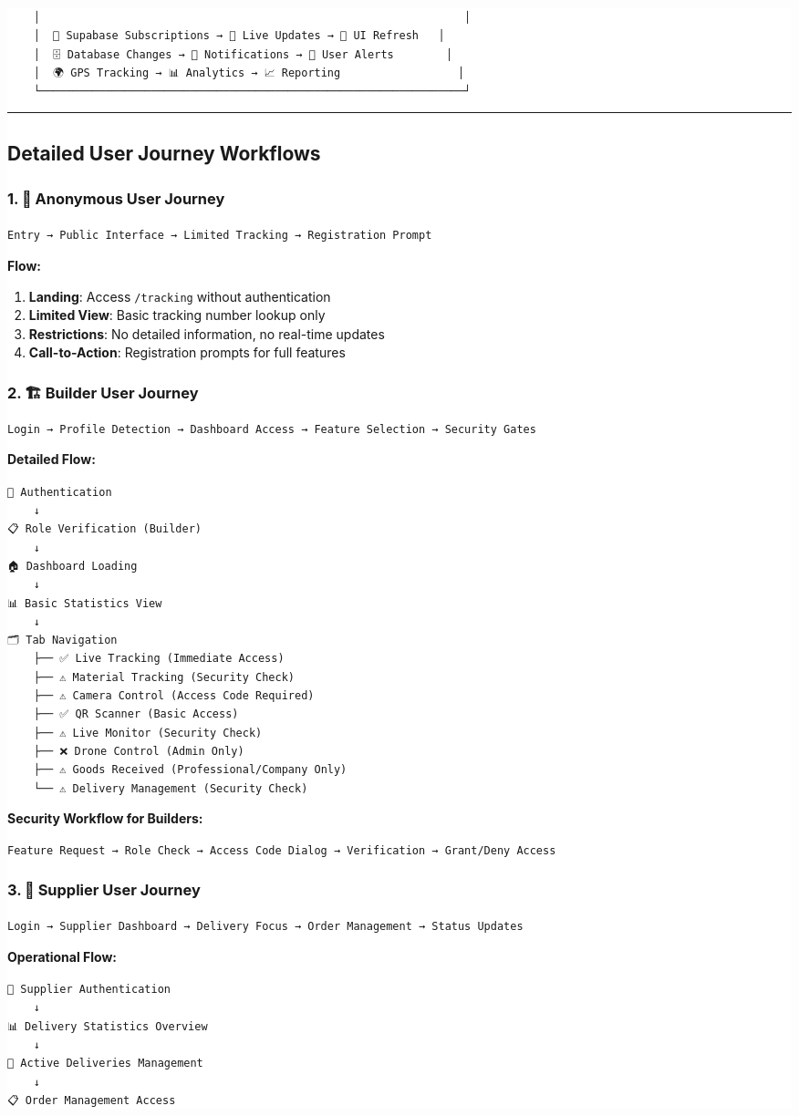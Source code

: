 ```
    │                                                                 │
    │  📡 Supabase Subscriptions → 🔄 Live Updates → 📱 UI Refresh   │
    │  🗄️ Database Changes → 🔔 Notifications → 👥 User Alerts        │
    │  🌍 GPS Tracking → 📊 Analytics → 📈 Reporting                  │
    └─────────────────────────────────────────────────────────────────┘
```

---

## Detailed User Journey Workflows

### 1. 👤 Anonymous User Journey
```
Entry → Public Interface → Limited Tracking → Registration Prompt
```
**Flow:**
1. **Landing**: Access `/tracking` without authentication
2. **Limited View**: Basic tracking number lookup only
3. **Restrictions**: No detailed information, no real-time updates
4. **Call-to-Action**: Registration prompts for full features

### 2. 🏗️ Builder User Journey
```
Login → Profile Detection → Dashboard Access → Feature Selection → Security Gates
```
**Detailed Flow:**
```
🔐 Authentication
    ↓
📋 Role Verification (Builder)
    ↓
🏠 Dashboard Loading
    ↓ 
📊 Basic Statistics View
    ↓
🗂️ Tab Navigation
    ├── ✅ Live Tracking (Immediate Access)
    ├── ⚠️ Material Tracking (Security Check)
    ├── ⚠️ Camera Control (Access Code Required)
    ├── ✅ QR Scanner (Basic Access)
    ├── ⚠️ Live Monitor (Security Check)
    ├── ❌ Drone Control (Admin Only)
    ├── ⚠️ Goods Received (Professional/Company Only)
    └── ⚠️ Delivery Management (Security Check)
```

**Security Workflow for Builders:**
```
Feature Request → Role Check → Access Code Dialog → Verification → Grant/Deny Access
```

### 3. 🚚 Supplier User Journey
```
Login → Supplier Dashboard → Delivery Focus → Order Management → Status Updates
```
**Operational Flow:**
```
🔐 Supplier Authentication
    ↓
📊 Delivery Statistics Overview
    ↓
🚚 Active Deliveries Management
    ↓
📋 Order Management Access
```